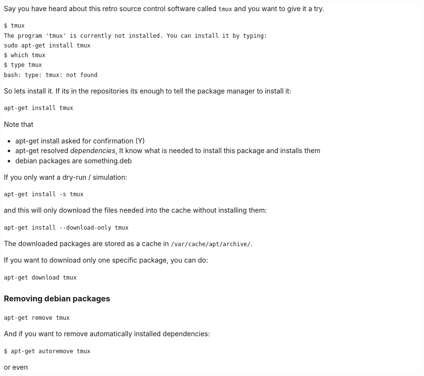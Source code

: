 <iframe width="560" height="315" src="https://www.youtube.com/embed/IBnxIX_WceI" title="YouTube video player" frameborder="0" allow="accelerometer; autoplay; clipboard-write; encrypted-media; gyroscope; picture-in-picture" allowfullscreen></iframe>

Say you have heard about this retro source control software called `tmux` and you want to give it a try.

```text
$ tmux
The program 'tmux' is currently not installed. You can install it by typing:
sudo apt-get install tmux
$ which tmux
$ type tmux
bash: type: tmux: not found
```

So lets install it. If its in the repositories its enough to tell the package manager to install it:

```text
apt-get install tmux
```

Note that

* apt-get install asked for confirmation \(Y\)
* apt-get resolved _dependencies_, It know what is needed to install this package and installs them
* debian packages are something.deb

If you only want a dry-run / simulation:

```text
apt-get install -s tmux
```

and this will only download the files needed into the cache without installing them:

```text
apt-get install --download-only tmux
```

The downloaded packages are stored as a cache in `/var/cache/apt/archive/`.

If you want to download only one specific package, you can do:

```
apt-get download tmux
```
### Removing debian packages

```text
apt-get remove tmux
```

And if you want to remove automatically installed dependencies:

```text
$ apt-get autoremove tmux
```

or even
